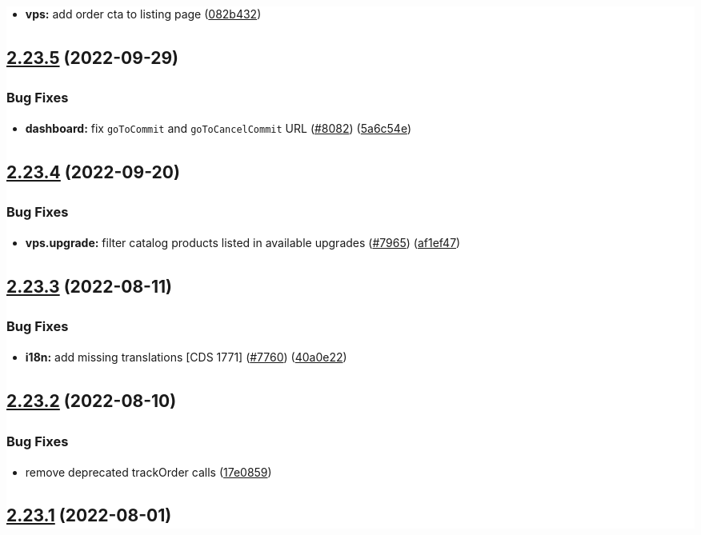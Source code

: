 * **vps:** add order cta to listing page ([082b432](https://github.com/ovh/manager/commit/082b4326144cc3155fdd86aea2a1546a9deeb667))



## [2.23.5](https://github.com/ovh/manager/compare/@ovh-ux/manager-vps@2.23.4...@ovh-ux/manager-vps@2.23.5) (2022-09-29)


### Bug Fixes

* **dashboard:** fix `goToCommit` and `goToCancelCommit` URL ([#8082](https://github.com/ovh/manager/issues/8082)) ([5a6c54e](https://github.com/ovh/manager/commit/5a6c54ef1f113a7b2338777b68df8ad6cc77e868))



## [2.23.4](https://github.com/ovh/manager/compare/@ovh-ux/manager-vps@2.23.3...@ovh-ux/manager-vps@2.23.4) (2022-09-20)


### Bug Fixes

* **vps.upgrade:** filter catalog products listed in available upgrades ([#7965](https://github.com/ovh/manager/issues/7965)) ([af1ef47](https://github.com/ovh/manager/commit/af1ef47c46f0fd6a3971543ad989ed7f537553a8))



## [2.23.3](https://github.com/ovh/manager/compare/@ovh-ux/manager-vps@2.23.2...@ovh-ux/manager-vps@2.23.3) (2022-08-11)


### Bug Fixes

* **i18n:** add missing translations [CDS 1771] ([#7760](https://github.com/ovh/manager/issues/7760)) ([40a0e22](https://github.com/ovh/manager/commit/40a0e22944b459bdc22da534e5cd4d37bca2d082))



## [2.23.2](https://github.com/ovh/manager/compare/@ovh-ux/manager-vps@2.23.1...@ovh-ux/manager-vps@2.23.2) (2022-08-10)


### Bug Fixes

* remove deprecated trackOrder calls ([17e0859](https://github.com/ovh/manager/commit/17e08598b9c27e67a7314864c86c2557158f889b))



## [2.23.1](https://github.com/ovh/manager/compare/@ovh-ux/manager-vps@2.23.0...@ovh-ux/manager-vps@2.23.1) (2022-08-01)
